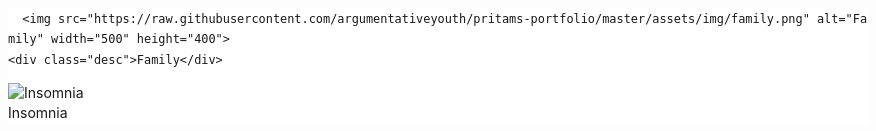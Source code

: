       <img src="https://raw.githubusercontent.com/argumentativeyouth/pritams-portfolio/master/assets/img/family.png" alt="Family" width="500" height="400">
    <div class="desc">Family</div>
  </div>
</div>
<div class="responsive">
  <div class="gallery">
      <img src="https://raw.githubusercontent.com/argumentativeyouth/pblog/master/assets/img/c.jpeg" alt="Insomnia" width="500" height="400">
    <div class="desc">Insomnia</div>
  </div>
</div>
